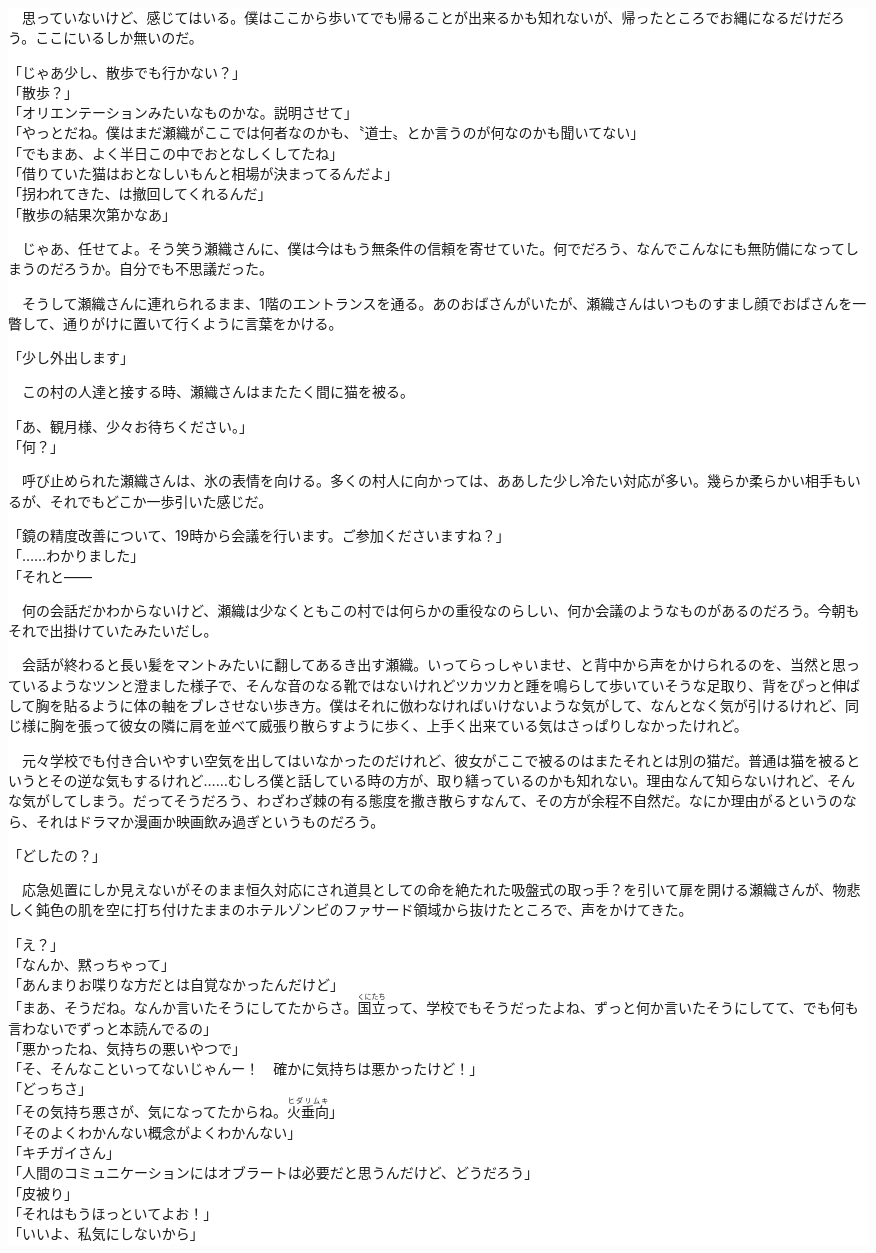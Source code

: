 &emsp;思っていないけど、感じてはいる。僕はここから歩いてでも帰ることが出来るかも知れないが、帰ったところでお縄になるだけだろう。ここにいるしか無いのだ。</br>

「じゃあ少し、散歩でも行かない？」</br>
「散歩？」</br>
「オリエンテーションみたいなものかな。説明させて」</br>
「やっとだね。僕はまだ瀬織がここでは何者なのかも、〝道士〟とか言うのが何なのかも聞いてない」</br>
「でもまあ、よく半日この中でおとなしくしてたね」</br>
「借りていた猫はおとなしいもんと相場が決まってるんだよ」</br>
「拐われてきた、は撤回してくれるんだ」</br>
「散歩の結果次第かなあ」</br>

&emsp;じゃあ、任せてよ。そう笑う瀬織さんに、僕は今はもう無条件の信頼を寄せていた。何でだろう、なんでこんなにも無防備になってしまうのだろうか。自分でも不思議だった。</br>

&emsp;そうして瀬織さんに連れられるまま、1階のエントランスを通る。あのおばさんがいたが、瀬織さんはいつものすまし顔でおばさんを一瞥して、通りがけに置いて行くように言葉をかける。</br>

「少し外出します」</br>

&emsp;この村の人達と接する時、瀬織さんはまたたく間に<span class="emphasis">猫を被る</span>。</br>

「あ、観月様、少々お待ちください。」</br>
「何？」</br>

&emsp;呼び止められた瀬織さんは、氷の表情を向ける。多くの村人に向かっては、ああした少し冷たい対応が多い。幾らか柔らかい相手もいるが、それでもどこか一歩引いた感じだ。</br>

「鏡の精度改善について、19時から会議を行います。ご参加くださいますね？」</br>
「……わかりました」</br>
「それと——</br>

&emsp;何の会話だかわからないけど、瀬織は少なくともこの村では何らかの重役なのらしい、何か会議のようなものがあるのだろう。今朝もそれで出掛けていたみたいだし。</br>

&emsp;会話が終わると長い髪をマントみたいに翻してあるき出す瀬織。いってらっしゃいませ、と背中から声をかけられるのを、当然と思っているようなツンと澄ました様子で、そんな音のなる靴ではないけれどツカツカと踵を鳴らして歩いていそうな足取り、背をぴっと伸ばして胸を貼るように体の軸をブレさせない歩き方。僕はそれに倣わなければいけないような気がして、なんとなく気が引けるけれど、同じ様に胸を張って彼女の隣に肩を並べて威張り散らすように歩く、上手く出来ている気はさっぱりしなかったけれど。</br>

&emsp;元々学校でも付き合いやすい空気を出してはいなかったのだけれど、彼女がここで被るのはまたそれとは別の<span class="emphasis">猫</span>だ。普通は猫を被るというとその逆な気もするけれど……むしろ僕と話している時の方が、取り繕っているのかも知れない。理由なんて知らないけれど、そんな気がしてしまう。だってそうだろう、わざわざ棘の有る態度を撒き散らすなんて、その方が余程不自然だ。なにか理由がるというのなら、それはドラマか漫画か映画飲み過ぎというものだろう。</br>

「どしたの？」</br>

&emsp;応急処置にしか見えないがそのまま恒久対応にされ道具としての命を絶たれた吸盤式の取っ手？を引いて扉を開ける瀬織さんが、物悲しく鈍色の肌を空に打ち付けたままのホテルゾンビのファサード領域から抜けたところで、声をかけてきた。</br>

「え？」</br>
「なんか、黙っちゃって」</br>
「あんまりお喋りな方だとは自覚なかったんだけど」</br>
「まあ、そうだね。なんか言いたそうにしてたからさ。<ruby><rb>国立</rb><rt>くにたち</rt></ruby>って、学校でもそうだったよね、ずっと何か言いたそうにしてて、でも何も言わないでずっと本読んでるの」</br>
「悪かったね、気持ちの悪いやつで」</br>
「そ、そんなこといってないじゃんー！&emsp;確かに気持ちは悪かったけど！」</br>
「どっちさ」</br>
「その気持ち悪さが、気になってたからね。<ruby><rb>火垂向</rb><rt>ヒダリムキ</rt></ruby>」</br>
「そのよくわかんない概念がよくわかんない」</br>
「キチガイさん」</br>
「人間のコミュニケーションにはオブラートは必要だと思うんだけど、どうだろう」</br>
「皮被り」</br>
「それはもうほっといてよお！」</br>
「いいよ、私気にしないから」</br>
